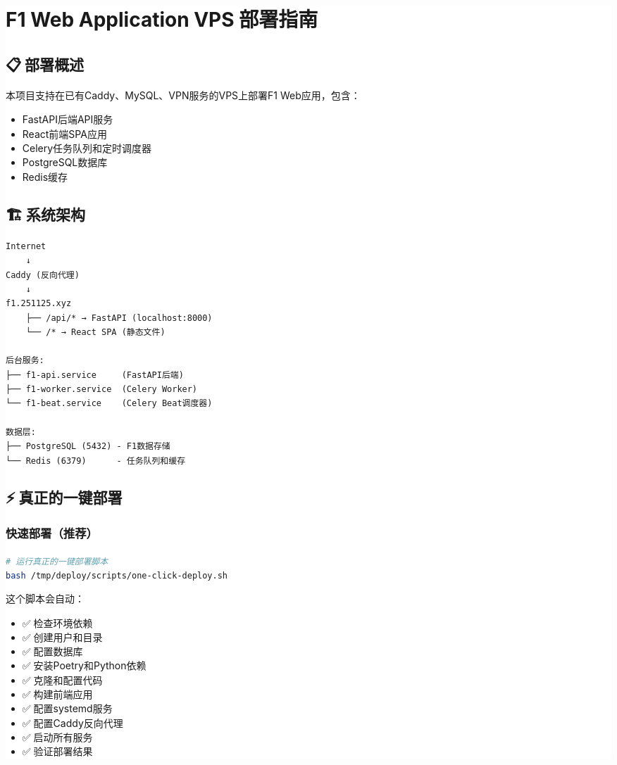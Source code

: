 # F1 Web Application VPS 部署指南

## 📋 部署概述

本项目支持在已有Caddy、MySQL、VPN服务的VPS上部署F1 Web应用，包含：
- FastAPI后端API服务
- React前端SPA应用
- Celery任务队列和定时调度器
- PostgreSQL数据库
- Redis缓存

## 🏗️ 系统架构

```
Internet
    ↓
Caddy (反向代理)
    ↓
f1.251125.xyz
    ├── /api/* → FastAPI (localhost:8000)
    └── /* → React SPA (静态文件)

后台服务:
├── f1-api.service     (FastAPI后端)
├── f1-worker.service  (Celery Worker)
└── f1-beat.service    (Celery Beat调度器)

数据层:
├── PostgreSQL (5432) - F1数据存储
└── Redis (6379)      - 任务队列和缓存
```

## ⚡ 真正的一键部署

### 快速部署（推荐）

```bash
# 运行真正的一键部署脚本
bash /tmp/deploy/scripts/one-click-deploy.sh
```

这个脚本会自动：
- ✅ 检查环境依赖
- ✅ 创建用户和目录
- ✅ 配置数据库
- ✅ 安装Poetry和Python依赖
- ✅ 克隆和配置代码
- ✅ 构建前端应用
- ✅ 配置systemd服务
- ✅ 配置Caddy反向代理
- ✅ 启动所有服务
- ✅ 验证部署结果
